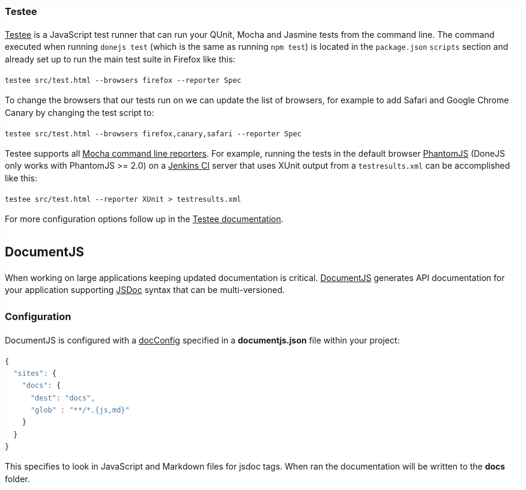 ### Testee

[Testee](https://github.com/bitovi/testee) is a JavaScript test runner that can run your QUnit, Mocha and Jasmine tests from the command line. The command executed when running `donejs test` (which is the same as running `npm test`) is located in the `package.json` `scripts` section and already set up to run the main test suite in Firefox like this:

```
testee src/test.html --browsers firefox --reporter Spec
```

To change the browsers that our tests run on we can update the list of browsers, for example to add Safari and Google Chrome Canary by changing the test script to:

```
testee src/test.html --browsers firefox,canary,safari --reporter Spec
```

Testee supports all [Mocha command line reporters](https://mochajs.org/#reporters). For example, running the tests in the default browser [PhantomJS](http://phantomjs.org/) (DoneJS only works with PhantomJS >= 2.0) on a [Jenkins CI](https://jenkins-ci.org/) server that uses XUnit output from a `testresults.xml` can be accomplished like this:

```
testee src/test.html --reporter XUnit > testresults.xml
```

For more configuration options follow up in the [Testee documentation](https://github.com/bitovi/testee#testee).

## DocumentJS

When working on large applications keeping updated documentation is critical.
[DocumentJS](https://documentjs.com/) generates API documentation for your
application supporting [JSDoc](http://usejsdoc.org/) syntax that can be multi-versioned.

### Configuration

DocumentJS is configured with a [docConfig](https://documentjs.com/docs/DocumentJS.docConfig.html) specified
in a **documentjs.json** file within your project:

```js
{
  "sites": {
    "docs": {
      "dest": "docs",
      "glob" : "**/*.{js,md}"
    }
  }
}
```

This specifies to look in JavaScript and Markdown files for jsdoc tags. When ran the documentation will be written to the **docs** folder.
